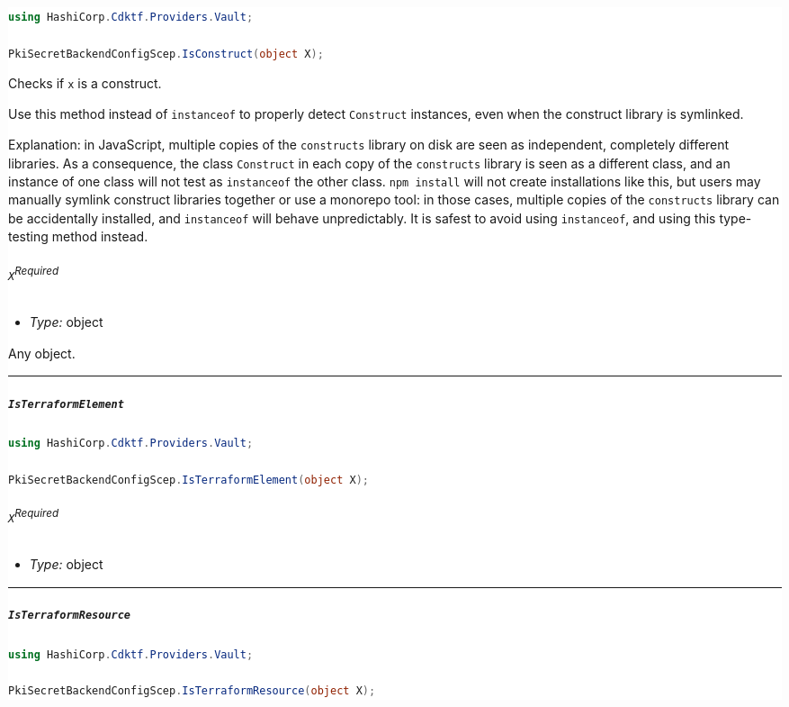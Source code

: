 ```csharp
using HashiCorp.Cdktf.Providers.Vault;

PkiSecretBackendConfigScep.IsConstruct(object X);
```

Checks if `x` is a construct.

Use this method instead of `instanceof` to properly detect `Construct`
instances, even when the construct library is symlinked.

Explanation: in JavaScript, multiple copies of the `constructs` library on
disk are seen as independent, completely different libraries. As a
consequence, the class `Construct` in each copy of the `constructs` library
is seen as a different class, and an instance of one class will not test as
`instanceof` the other class. `npm install` will not create installations
like this, but users may manually symlink construct libraries together or
use a monorepo tool: in those cases, multiple copies of the `constructs`
library can be accidentally installed, and `instanceof` will behave
unpredictably. It is safest to avoid using `instanceof`, and using
this type-testing method instead.

###### `X`<sup>Required</sup> <a name="X" id="@cdktf/provider-vault.pkiSecretBackendConfigScep.PkiSecretBackendConfigScep.isConstruct.parameter.x"></a>

- *Type:* object

Any object.

---

##### `IsTerraformElement` <a name="IsTerraformElement" id="@cdktf/provider-vault.pkiSecretBackendConfigScep.PkiSecretBackendConfigScep.isTerraformElement"></a>

```csharp
using HashiCorp.Cdktf.Providers.Vault;

PkiSecretBackendConfigScep.IsTerraformElement(object X);
```

###### `X`<sup>Required</sup> <a name="X" id="@cdktf/provider-vault.pkiSecretBackendConfigScep.PkiSecretBackendConfigScep.isTerraformElement.parameter.x"></a>

- *Type:* object

---

##### `IsTerraformResource` <a name="IsTerraformResource" id="@cdktf/provider-vault.pkiSecretBackendConfigScep.PkiSecretBackendConfigScep.isTerraformResource"></a>

```csharp
using HashiCorp.Cdktf.Providers.Vault;

PkiSecretBackendConfigScep.IsTerraformResource(object X);
```
